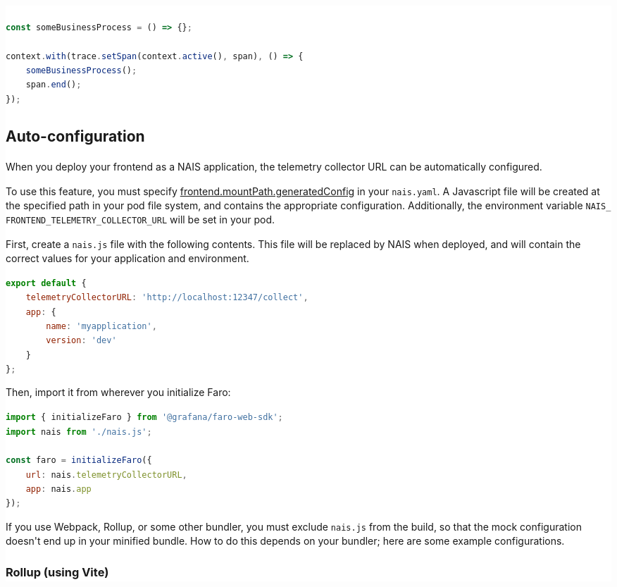 ```js

const someBusinessProcess = () => {};

context.with(trace.setSpan(context.active(), span), () => {
    someBusinessProcess();
    span.end();
});

```

## Auto-configuration

When you deploy your frontend as a NAIS application, the telemetry collector URL can be automatically configured.

To use this feature, you must specify [frontend.mountPath.generatedConfig](../../reference/application-spec.md#frontendgeneratedconfigmountpath) in your `nais.yaml`.
A Javascript file will be created at the specified path in your pod file system, and contains the appropriate configuration.
Additionally, the environment variable `NAIS_FRONTEND_TELEMETRY_COLLECTOR_URL` will be set in your pod.

First, create a `nais.js` file with the following contents. This file will be replaced by NAIS
when deployed, and will contain the correct values for your application and environment.

```js
export default {
    telemetryCollectorURL: 'http://localhost:12347/collect',
    app: {
        name: 'myapplication',
        version: 'dev'
    }
};
```

Then, import it from wherever you initialize Faro:

```js
import { initializeFaro } from '@grafana/faro-web-sdk';
import nais from './nais.js';

const faro = initializeFaro({
    url: nais.telemetryCollectorURL,
    app: nais.app
});
```

If you use Webpack, Rollup, or some other bundler, you must exclude `nais.js` from the build,
so that the mock configuration doesn't end up in your minified bundle. How to do this depends on your bundler;
here are some example configurations.

### Rollup (using Vite)
